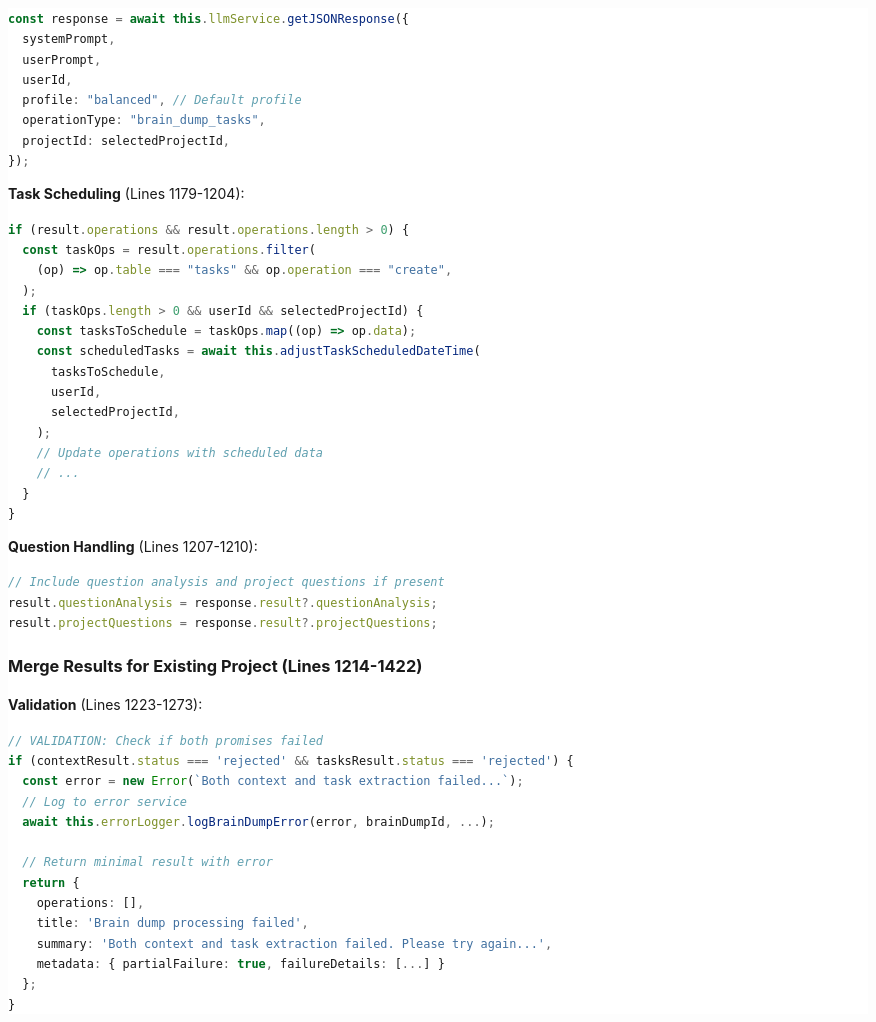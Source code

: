 ```typescript
const response = await this.llmService.getJSONResponse({
  systemPrompt,
  userPrompt,
  userId,
  profile: "balanced", // Default profile
  operationType: "brain_dump_tasks",
  projectId: selectedProjectId,
});
```

**Task Scheduling** (Lines 1179-1204):

```typescript
if (result.operations && result.operations.length > 0) {
  const taskOps = result.operations.filter(
    (op) => op.table === "tasks" && op.operation === "create",
  );
  if (taskOps.length > 0 && userId && selectedProjectId) {
    const tasksToSchedule = taskOps.map((op) => op.data);
    const scheduledTasks = await this.adjustTaskScheduledDateTime(
      tasksToSchedule,
      userId,
      selectedProjectId,
    );
    // Update operations with scheduled data
    // ...
  }
}
```

**Question Handling** (Lines 1207-1210):

```typescript
// Include question analysis and project questions if present
result.questionAnalysis = response.result?.questionAnalysis;
result.projectQuestions = response.result?.projectQuestions;
```

### Merge Results for Existing Project (Lines 1214-1422)

**Validation** (Lines 1223-1273):

```typescript
// VALIDATION: Check if both promises failed
if (contextResult.status === 'rejected' && tasksResult.status === 'rejected') {
  const error = new Error(`Both context and task extraction failed...`);
  // Log to error service
  await this.errorLogger.logBrainDumpError(error, brainDumpId, ...);

  // Return minimal result with error
  return {
    operations: [],
    title: 'Brain dump processing failed',
    summary: 'Both context and task extraction failed. Please try again...',
    metadata: { partialFailure: true, failureDetails: [...] }
  };
}
```

